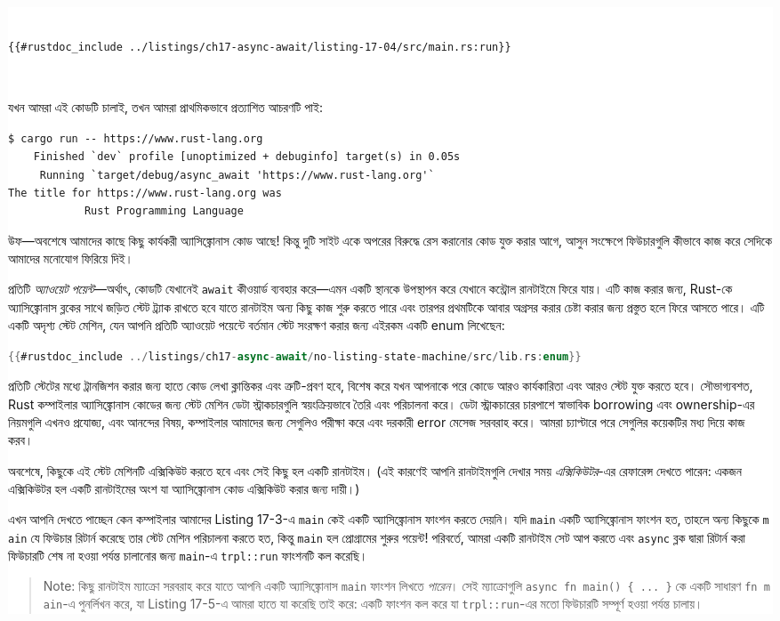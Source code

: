 <Listing number="17-4" caption="`trpl::run` সহ একটি অ্যাসিঙ্ক্রোনাস ব্লকের জন্য অপেক্ষা করা" file-name="src/main.rs">



```rust,should_panic,noplayground
{{#rustdoc_include ../listings/ch17-async-await/listing-17-04/src/main.rs:run}}
```

</Listing>

যখন আমরা এই কোডটি চালাই, তখন আমরা প্রাথমিকভাবে প্রত্যাশিত আচরণটি পাই:



```console
$ cargo run -- https://www.rust-lang.org
    Finished `dev` profile [unoptimized + debuginfo] target(s) in 0.05s
     Running `target/debug/async_await 'https://www.rust-lang.org'`
The title for https://www.rust-lang.org was
            Rust Programming Language
```

উফ—অবশেষে আমাদের কাছে কিছু কার্যকরী অ্যাসিঙ্ক্রোনাস কোড আছে! কিন্তু দুটি সাইট একে অপরের বিরুদ্ধে রেস করানোর কোড যুক্ত করার আগে, আসুন সংক্ষেপে ফিউচারগুলি কীভাবে কাজ করে সেদিকে আমাদের মনোযোগ ফিরিয়ে দিই।

প্রতিটি _অ্যাওয়েট পয়েন্ট_—অর্থাৎ, কোডটি যেখানেই `await` কীওয়ার্ড ব্যবহার করে—এমন একটি স্থানকে উপস্থাপন করে যেখানে কন্ট্রোল রানটাইমে ফিরে যায়। এটি কাজ করার জন্য, Rust-কে অ্যাসিঙ্ক্রোনাস ব্লকের সাথে জড়িত স্টেট ট্র্যাক রাখতে হবে যাতে রানটাইম অন্য কিছু কাজ শুরু করতে পারে এবং তারপর প্রথমটিকে আবার অগ্রসর করার চেষ্টা করার জন্য প্রস্তুত হলে ফিরে আসতে পারে। এটি একটি অদৃশ্য স্টেট মেশিন, যেন আপনি প্রতিটি অ্যাওয়েট পয়েন্টে বর্তমান স্টেট সংরক্ষণ করার জন্য এইরকম একটি enum লিখেছেন:

```rust
{{#rustdoc_include ../listings/ch17-async-await/no-listing-state-machine/src/lib.rs:enum}}
```

প্রতিটি স্টেটের মধ্যে ট্রানজিশন করার জন্য হাতে কোড লেখা ক্লান্তিকর এবং ত্রুটি-প্রবণ হবে, বিশেষ করে যখন আপনাকে পরে কোডে আরও কার্যকারিতা এবং আরও স্টেট যুক্ত করতে হবে। সৌভাগ্যবশত, Rust কম্পাইলার অ্যাসিঙ্ক্রোনাস কোডের জন্য স্টেট মেশিন ডেটা স্ট্রাকচারগুলি স্বয়ংক্রিয়ভাবে তৈরি এবং পরিচালনা করে। ডেটা স্ট্রাকচারের চারপাশে স্বাভাবিক borrowing এবং ownership-এর নিয়মগুলি এখনও প্রযোজ্য, এবং আনন্দের বিষয়, কম্পাইলার আমাদের জন্য সেগুলিও পরীক্ষা করে এবং দরকারী error মেসেজ সরবরাহ করে। আমরা চ্যাপ্টারে পরে সেগুলির কয়েকটির মধ্য দিয়ে কাজ করব।

অবশেষে, কিছুকে এই স্টেট মেশিনটি এক্সিকিউট করতে হবে এবং সেই কিছু হল একটি রানটাইম। (এই কারণেই আপনি রানটাইমগুলি দেখার সময় _এক্সিকিউটর_-এর রেফারেন্স দেখতে পারেন: একজন এক্সিকিউটর হল একটি রানটাইমের অংশ যা অ্যাসিঙ্ক্রোনাস কোড এক্সিকিউট করার জন্য দায়ী।)

এখন আপনি দেখতে পাচ্ছেন কেন কম্পাইলার আমাদের Listing 17-3-এ `main` কেই একটি অ্যাসিঙ্ক্রোনাস ফাংশন করতে দেয়নি। যদি `main` একটি অ্যাসিঙ্ক্রোনাস ফাংশন হত, তাহলে অন্য কিছুকে `main` যে ফিউচার রিটার্ন করেছে তার স্টেট মেশিন পরিচালনা করতে হত, কিন্তু `main` হল প্রোগ্রামের শুরুর পয়েন্ট! পরিবর্তে, আমরা একটি রানটাইম সেট আপ করতে এবং `async` ব্লক দ্বারা রিটার্ন করা ফিউচারটি শেষ না হওয়া পর্যন্ত চালানোর জন্য `main`-এ `trpl::run` ফাংশনটি কল করেছি।

> Note: কিছু রানটাইম ম্যাক্রো সরবরাহ করে যাতে আপনি একটি অ্যাসিঙ্ক্রোনাস `main` ফাংশন লিখতে _পারেন_। সেই ম্যাক্রোগুলি `async fn main() { ... }` কে একটি সাধারণ `fn main`-এ পুনর্লিখন করে, যা Listing 17-5-এ আমরা হাতে যা করেছি তাই করে: একটি ফাংশন কল করে যা `trpl::run`-এর মতো ফিউচারটি সম্পূর্ণ হওয়া পর্যন্ত চালায়।


[impl-trait]: ch10-02-traits.html#traits-as-parameters
[iterators-lazy]: ch13-02-iterators.html
[thread-spawn]: ch16-01-threads.html#creating-a-new-thread-with-spawn
[cli-args]: ch12-01-accepting-command-line-arguments.html
[crate-source]: https://github.com/rust-lang/book/tree/main/packages/trpl
[futures-crate]: https://crates.io/crates/futures
[tokio]: https://tokio.rs